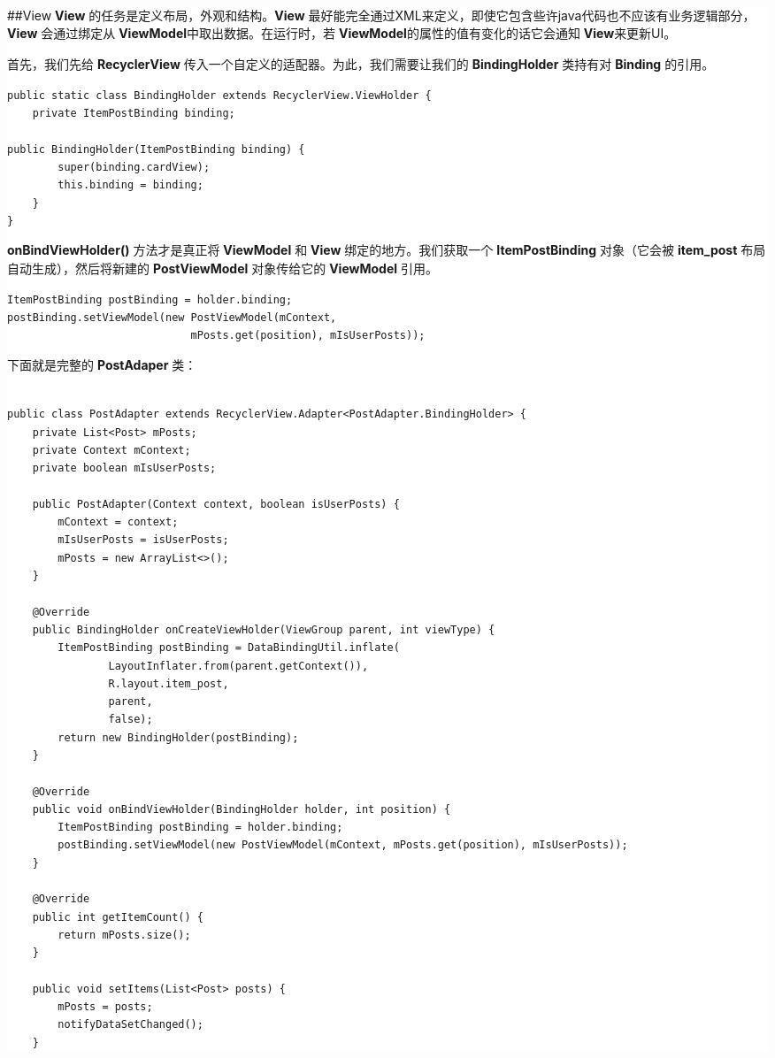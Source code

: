 
##View
**View** 的任务是定义布局，外观和结构。**View** 最好能完全通过XML来定义，即使它包含些许java代码也不应该有业务逻辑部分，
**View** 会通过绑定从 **ViewModel**中取出数据。在运行时，若 **ViewModel**的属性的值有变化的话它会通知 **View**来更新UI。

首先，我们先给 **RecyclerView** 传入一个自定义的适配器。为此，我们需要让我们的 **BindingHolder** 类持有对 **Binding** 的引用。

```
public static class BindingHolder extends RecyclerView.ViewHolder {
    private ItemPostBinding binding;

public BindingHolder(ItemPostBinding binding) {
        super(binding.cardView);
        this.binding = binding;
    }
}
```

**onBindViewHolder()** 方法才是真正将 **ViewModel** 和 **View** 绑定的地方。我们获取一个 **ItemPostBinding** 对象（它会被 **item_post** 布局自动生成），然后将新建的 **PostViewModel** 对象传给它的 **ViewModel** 引用。

```
ItemPostBinding postBinding = holder.binding;
postBinding.setViewModel(new PostViewModel(mContext,
                             mPosts.get(position), mIsUserPosts));
```

下面就是完整的 **PostAdaper** 类：

```

public class PostAdapter extends RecyclerView.Adapter<PostAdapter.BindingHolder> {
    private List<Post> mPosts;
    private Context mContext;
    private boolean mIsUserPosts;

    public PostAdapter(Context context, boolean isUserPosts) {
        mContext = context;
        mIsUserPosts = isUserPosts;
        mPosts = new ArrayList<>();
    }

    @Override
    public BindingHolder onCreateViewHolder(ViewGroup parent, int viewType) {
        ItemPostBinding postBinding = DataBindingUtil.inflate(
                LayoutInflater.from(parent.getContext()),
                R.layout.item_post,
                parent,
                false);
        return new BindingHolder(postBinding);
    }

    @Override
    public void onBindViewHolder(BindingHolder holder, int position) {
        ItemPostBinding postBinding = holder.binding;
        postBinding.setViewModel(new PostViewModel(mContext, mPosts.get(position), mIsUserPosts));
    }

    @Override
    public int getItemCount() {
        return mPosts.size();
    }

    public void setItems(List<Post> posts) {
        mPosts = posts;
        notifyDataSetChanged();
    }

```